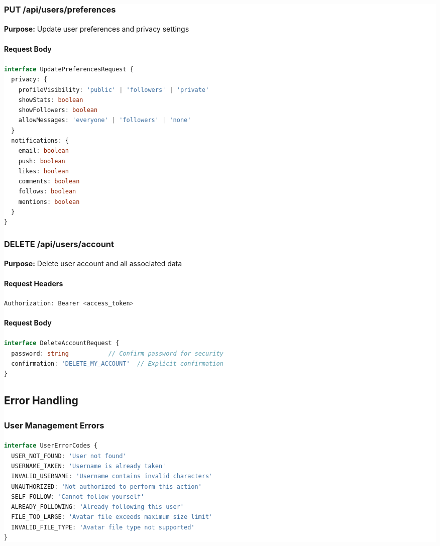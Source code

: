 ### PUT /api/users/preferences
**Purpose:** Update user preferences and privacy settings

#### Request Body
```typescript
interface UpdatePreferencesRequest {
  privacy: {
    profileVisibility: 'public' | 'followers' | 'private'
    showStats: boolean
    showFollowers: boolean
    allowMessages: 'everyone' | 'followers' | 'none'
  }
  notifications: {
    email: boolean
    push: boolean
    likes: boolean
    comments: boolean
    follows: boolean
    mentions: boolean
  }
}
```

### DELETE /api/users/account
**Purpose:** Delete user account and all associated data

#### Request Headers
```typescript
Authorization: Bearer <access_token>
```

#### Request Body
```typescript
interface DeleteAccountRequest {
  password: string           // Confirm password for security
  confirmation: 'DELETE_MY_ACCOUNT'  // Explicit confirmation
}
```

## Error Handling

### User Management Errors
```typescript
interface UserErrorCodes {
  USER_NOT_FOUND: 'User not found'
  USERNAME_TAKEN: 'Username is already taken'
  INVALID_USERNAME: 'Username contains invalid characters'
  UNAUTHORIZED: 'Not authorized to perform this action'
  SELF_FOLLOW: 'Cannot follow yourself'
  ALREADY_FOLLOWING: 'Already following this user'
  FILE_TOO_LARGE: 'Avatar file exceeds maximum size limit'
  INVALID_FILE_TYPE: 'Avatar file type not supported'
}
```
